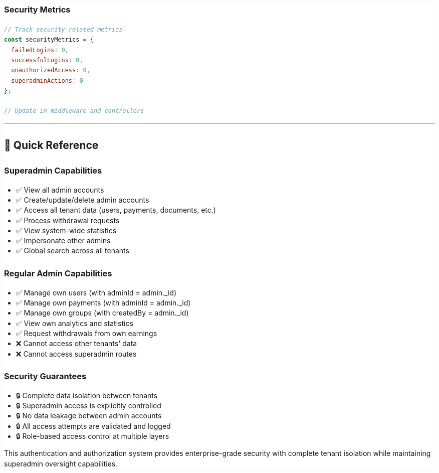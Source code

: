 ### **Security Metrics**
```javascript
// Track security-related metrics
const securityMetrics = {
  failedLogins: 0,
  successfulLogins: 0,
  unauthorizedAccess: 0,
  superadminActions: 0
};

// Update in middleware and controllers
```

---

## 🎯 **Quick Reference**

### **Superadmin Capabilities**
- ✅ View all admin accounts
- ✅ Create/update/delete admin accounts  
- ✅ Access all tenant data (users, payments, documents, etc.)
- ✅ Process withdrawal requests
- ✅ View system-wide statistics
- ✅ Impersonate other admins
- ✅ Global search across all tenants

### **Regular Admin Capabilities**
- ✅ Manage own users (with adminId = admin._id)
- ✅ Manage own payments (with adminId = admin._id)
- ✅ Manage own groups (with createdBy = admin._id)
- ✅ View own analytics and statistics
- ✅ Request withdrawals from own earnings
- ❌ Cannot access other tenants' data
- ❌ Cannot access superadmin routes

### **Security Guarantees**
- 🔒 Complete data isolation between tenants
- 🔒 Superadmin access is explicitly controlled
- 🔒 No data leakage between admin accounts
- 🔒 All access attempts are validated and logged
- 🔒 Role-based access control at multiple layers

This authentication and authorization system provides enterprise-grade security with complete tenant isolation while maintaining superadmin oversight capabilities.
